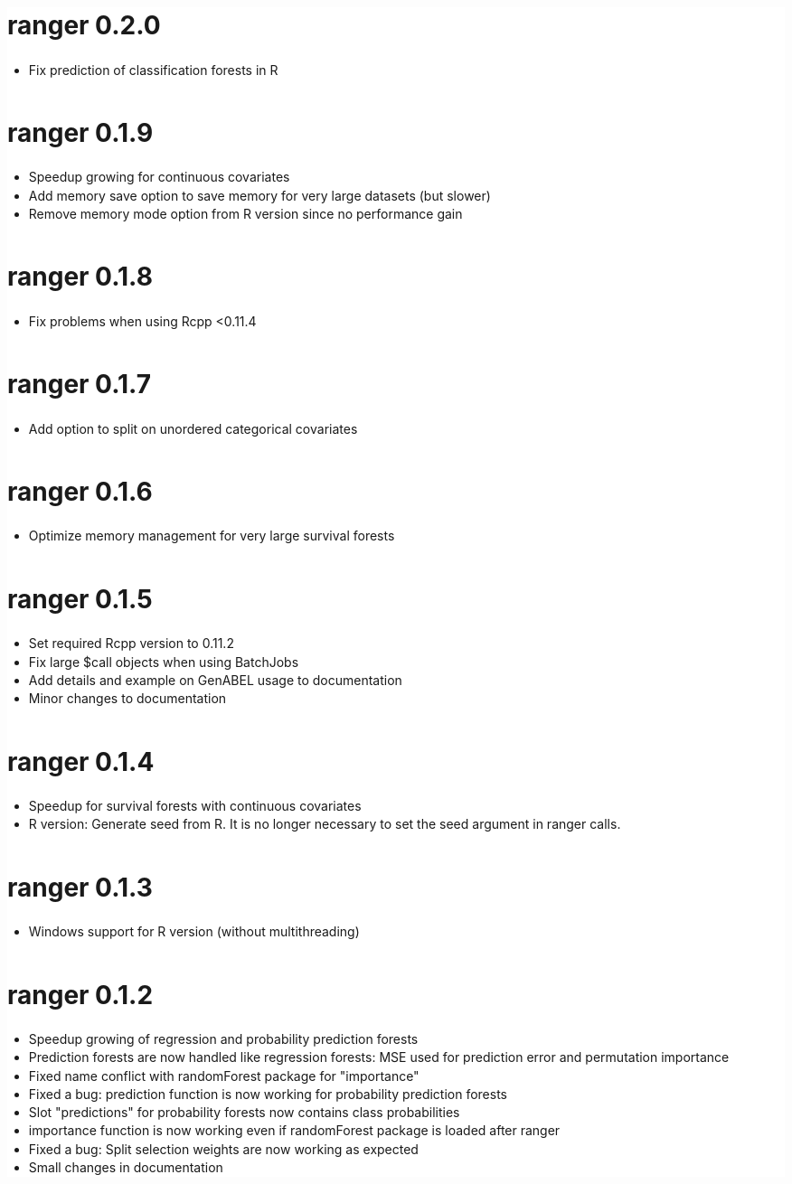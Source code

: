 # ranger 0.2.0 
* Fix prediction of classification forests in R

# ranger 0.1.9 
* Speedup growing for continuous covariates
* Add memory save option to save memory for very large datasets (but slower)
* Remove memory mode option from R version since no performance gain

# ranger 0.1.8 
* Fix problems when using Rcpp <0.11.4

# ranger 0.1.7 
* Add option to split on unordered categorical covariates

# ranger 0.1.6 
* Optimize memory management for very large survival forests

# ranger  0.1.5 
* Set required Rcpp version to 0.11.2
* Fix large $call objects when using BatchJobs
* Add details and example on GenABEL usage to documentation
* Minor changes to documentation

# ranger 0.1.4 
* Speedup for survival forests with continuous covariates
* R version: Generate seed from R. It is no longer necessary to set the
  seed argument in ranger calls.

# ranger 0.1.3 
* Windows support for R version (without multithreading)

# ranger 0.1.2 
* Speedup growing of regression and probability prediction forests
* Prediction forests are now handled like regression forests: MSE used for
	prediction error and permutation importance
* Fixed name conflict with randomForest package for "importance"
* Fixed a bug: prediction function is now working for probability
	prediction forests
* Slot "predictions" for probability forests now contains class probabilities
* importance function is now working even if randomForest package is
	loaded after ranger
* Fixed a bug: Split selection weights are now working as expected
* Small changes in documentation
